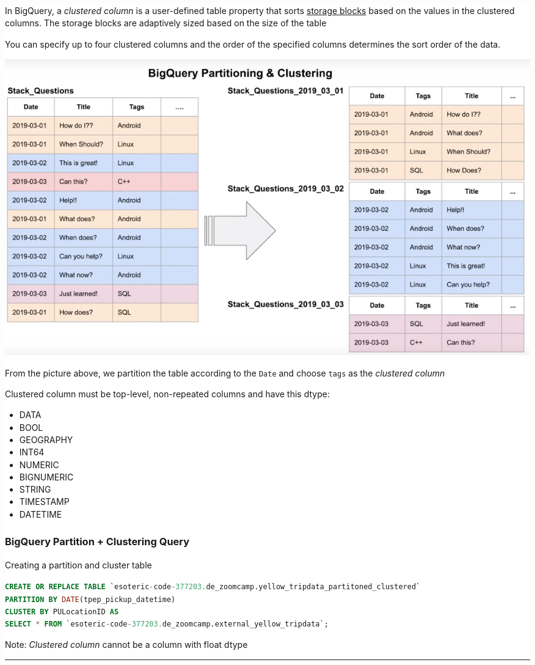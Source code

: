 In BigQuery, a *clustered column* is a user-defined table property that sorts [storage blocks](https://cloud.google.com/bigquery/docs/storage_overview#storage_layout) based on the values in the clustered columns. The storage blocks are adaptively sized based on the size of the table

You can specify up to four clustered columns and the order of the specified columns determines the sort order of the data.

![partition&clustering](images/bq_partition_and_clustering.png)

From the picture above, we partition the table according to the `Date` and choose `tags` as the *clustered column*

Clustered column must be top-level, non-repeated columns and have this dtype:

- DATA
- BOOL
- GEOGRAPHY
- INT64
- NUMERIC
- BIGNUMERIC
- STRING
- TIMESTAMP
- DATETIME


### **BigQuery Partition + Clustering Query**

Creating a partition and cluster table
```SQL
CREATE OR REPLACE TABLE `esoteric-code-377203.de_zoomcamp.yellow_tripdata_partitoned_clustered`
PARTITION BY DATE(tpep_pickup_datetime)
CLUSTER BY PULocationID AS
SELECT * FROM `esoteric-code-377203.de_zoomcamp.external_yellow_tripdata`;
```
Note: *Clustered column* cannot be a column with float dtype

---
